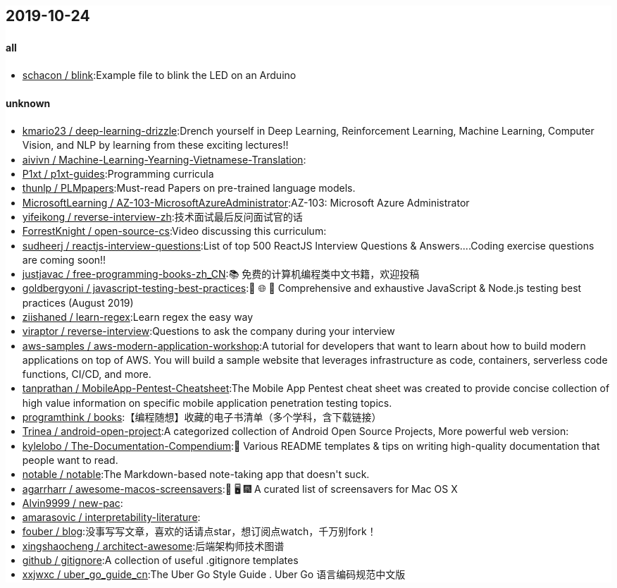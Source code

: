 ## 2019-10-24

#### all
* [schacon / blink](https://github.com/schacon/blink):Example file to blink the LED on an Arduino

#### unknown
* [kmario23 / deep-learning-drizzle](https://github.com/kmario23/deep-learning-drizzle):Drench yourself in Deep Learning, Reinforcement Learning, Machine Learning, Computer Vision, and NLP by learning from these exciting lectures!!
* [aivivn / Machine-Learning-Yearning-Vietnamese-Translation](https://github.com/aivivn/Machine-Learning-Yearning-Vietnamese-Translation):
* [P1xt / p1xt-guides](https://github.com/P1xt/p1xt-guides):Programming curricula
* [thunlp / PLMpapers](https://github.com/thunlp/PLMpapers):Must-read Papers on pre-trained language models.
* [MicrosoftLearning / AZ-103-MicrosoftAzureAdministrator](https://github.com/MicrosoftLearning/AZ-103-MicrosoftAzureAdministrator):AZ-103: Microsoft Azure Administrator
* [yifeikong / reverse-interview-zh](https://github.com/yifeikong/reverse-interview-zh):技术面试最后反问面试官的话
* [ForrestKnight / open-source-cs](https://github.com/ForrestKnight/open-source-cs):Video discussing this curriculum:
* [sudheerj / reactjs-interview-questions](https://github.com/sudheerj/reactjs-interview-questions):List of top 500 ReactJS Interview Questions & Answers....Coding exercise questions are coming soon!!
* [justjavac / free-programming-books-zh_CN](https://github.com/justjavac/free-programming-books-zh_CN):📚 免费的计算机编程类中文书籍，欢迎投稿
* [goldbergyoni / javascript-testing-best-practices](https://github.com/goldbergyoni/javascript-testing-best-practices):📗 🌐 🚢 Comprehensive and exhaustive JavaScript & Node.js testing best practices (August 2019)
* [ziishaned / learn-regex](https://github.com/ziishaned/learn-regex):Learn regex the easy way
* [viraptor / reverse-interview](https://github.com/viraptor/reverse-interview):Questions to ask the company during your interview
* [aws-samples / aws-modern-application-workshop](https://github.com/aws-samples/aws-modern-application-workshop):A tutorial for developers that want to learn about how to build modern applications on top of AWS. You will build a sample website that leverages infrastructure as code, containers, serverless code functions, CI/CD, and more.
* [tanprathan / MobileApp-Pentest-Cheatsheet](https://github.com/tanprathan/MobileApp-Pentest-Cheatsheet):The Mobile App Pentest cheat sheet was created to provide concise collection of high value information on specific mobile application penetration testing topics.
* [programthink / books](https://github.com/programthink/books):【编程随想】收藏的电子书清单（多个学科，含下载链接）
* [Trinea / android-open-project](https://github.com/Trinea/android-open-project):A categorized collection of Android Open Source Projects, More powerful web version:
* [kylelobo / The-Documentation-Compendium](https://github.com/kylelobo/The-Documentation-Compendium):📢 Various README templates & tips on writing high-quality documentation that people want to read.
* [notable / notable](https://github.com/notable/notable):The Markdown-based note-taking app that doesn't suck.
* [agarrharr / awesome-macos-screensavers](https://github.com/agarrharr/awesome-macos-screensavers):🍎 🖥 🎆 A curated list of screensavers for Mac OS X
* [Alvin9999 / new-pac](https://github.com/Alvin9999/new-pac):
* [amarasovic / interpretability-literature](https://github.com/amarasovic/interpretability-literature):
* [fouber / blog](https://github.com/fouber/blog):没事写写文章，喜欢的话请点star，想订阅点watch，千万别fork！
* [xingshaocheng / architect-awesome](https://github.com/xingshaocheng/architect-awesome):后端架构师技术图谱
* [github / gitignore](https://github.com/github/gitignore):A collection of useful .gitignore templates
* [xxjwxc / uber_go_guide_cn](https://github.com/xxjwxc/uber_go_guide_cn):The Uber Go Style Guide . Uber Go 语言编码规范中文版
